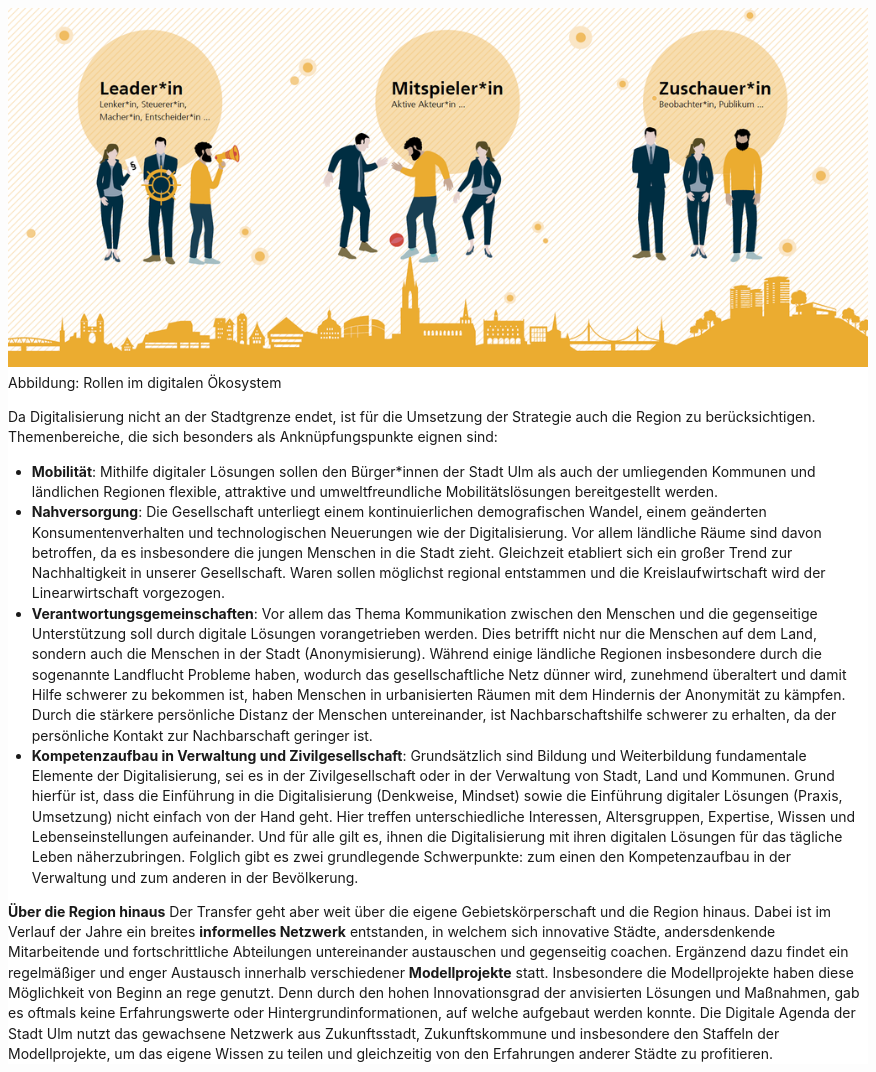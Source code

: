 ![Abbildung_Rollen-im-Oekosystem](Abbildung_Rollen-im-Oekosystem.png)
Abbildung: Rollen im digitalen Ökosystem

Da Digitalisierung nicht an der Stadtgrenze endet, ist für die Umsetzung der Strategie auch die Region zu berücksichtigen. Themenbereiche, die sich besonders als Anknüpfungspunkte eignen sind: 
* **Mobilität**: Mithilfe digitaler Lösungen sollen den Bürger*innen der Stadt Ulm als auch der umliegenden Kommunen und ländlichen Regionen flexible, attraktive und umweltfreundliche Mobilitätslösungen bereitgestellt werden.
* **Nahversorgung**: Die Gesellschaft unterliegt einem kontinuierlichen demografischen Wandel, einem geänderten Konsumentenverhalten und technologischen Neuerungen wie der Digitalisierung. Vor allem ländliche Räume sind davon betroffen, da es insbesondere die jungen Menschen in die Stadt zieht. Gleichzeit etabliert sich ein großer Trend zur Nachhaltigkeit in unserer Gesellschaft. Waren sollen möglichst regional entstammen und die Kreislaufwirtschaft wird der Linearwirtschaft vorgezogen.
* **Verantwortungsgemeinschaften**: Vor allem das Thema Kommunikation zwischen den Menschen und die gegenseitige Unterstützung soll durch digitale Lösungen vorangetrieben werden. Dies betrifft nicht nur die Menschen auf dem Land, sondern auch die Menschen in der Stadt (Anonymisierung). Während einige ländliche Regionen insbesondere durch die sogenannte Landflucht Probleme haben, wodurch das gesellschaftliche Netz dünner wird, zunehmend überaltert und damit Hilfe schwerer zu bekommen ist, haben Menschen in urbanisierten Räumen mit dem Hindernis der Anonymität zu kämpfen. Durch die stärkere persönliche Distanz der Menschen untereinander, ist Nachbarschaftshilfe schwerer zu erhalten, da der persönliche Kontakt zur Nachbarschaft geringer ist.
* **Kompetenzaufbau in Verwaltung und Zivilgesellschaft**: Grundsätzlich sind Bildung und Weiterbildung fundamentale Elemente der Digitalisierung, sei es in der Zivilgesellschaft oder in der Verwaltung von Stadt, Land und Kommunen. Grund hierfür ist, dass die Einführung in die Digitalisierung (Denkweise, Mindset) sowie die Einführung digitaler Lösungen (Praxis, Umsetzung) nicht einfach von der Hand geht. Hier treffen unterschiedliche Interessen, Altersgruppen, Expertise, Wissen und Lebenseinstellungen aufeinander. Und für alle gilt es, ihnen die Digitalisierung mit ihren digitalen Lösungen für das tägliche Leben näherzubringen. Folglich gibt es zwei grundlegende Schwerpunkte: zum einen den Kompetenzaufbau in der Verwaltung und zum anderen in der Bevölkerung. 

**Über die Region hinaus**
Der Transfer geht aber weit über die eigene Gebietskörperschaft und die Region hinaus. Dabei ist im Verlauf der Jahre ein breites **informelles Netzwerk** entstanden, in welchem sich innovative Städte, andersdenkende Mitarbeitende und fortschrittliche Abteilungen untereinander austauschen und gegenseitig coachen. Ergänzend dazu findet ein regelmäßiger und enger Austausch innerhalb verschiedener **Modellprojekte** statt. Insbesondere die Modellprojekte haben diese Möglichkeit von Beginn an rege genutzt. Denn durch den hohen Innovationsgrad der anvisierten Lösungen und Maßnahmen, gab es oftmals keine Erfahrungswerte oder Hintergrundinformationen, auf welche aufgebaut werden konnte. Die Digitale Agenda der Stadt Ulm nutzt das gewachsene Netzwerk aus Zukunftsstadt, Zukunftskommune und insbesondere den Staffeln der Modellprojekte, um das eigene Wissen zu teilen und gleichzeitig von den Erfahrungen anderer Städte zu profitieren.
